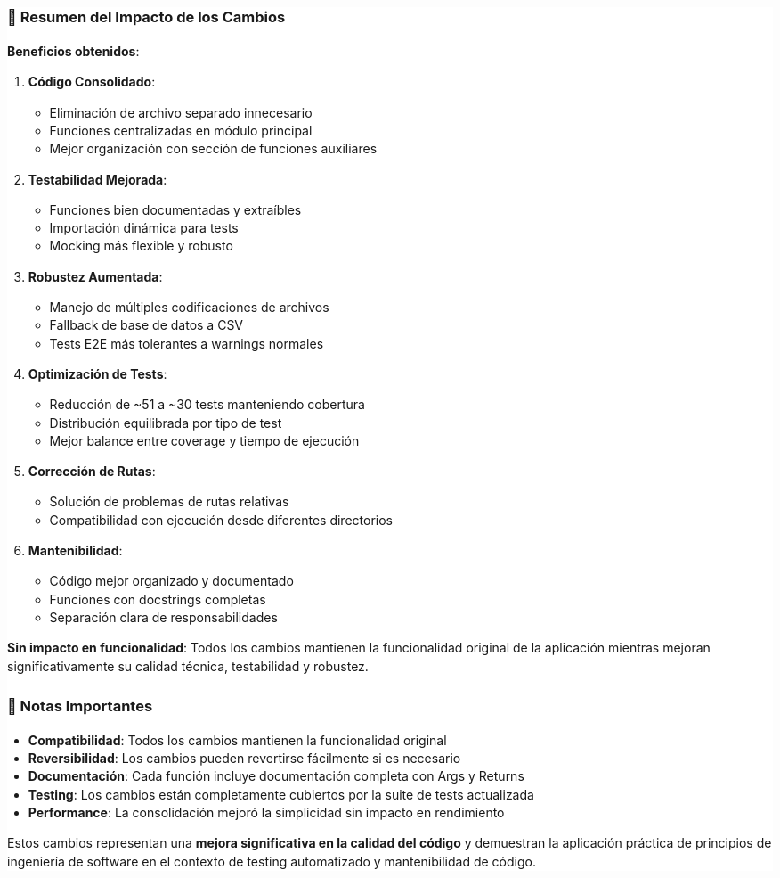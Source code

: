 ### 📝 **Resumen del Impacto de los Cambios**

**Beneficios obtenidos**:

1. **Código Consolidado**:

   - Eliminación de archivo separado innecesario
   - Funciones centralizadas en módulo principal
   - Mejor organización con sección de funciones auxiliares

2. **Testabilidad Mejorada**:

   - Funciones bien documentadas y extraíbles
   - Importación dinámica para tests
   - Mocking más flexible y robusto

3. **Robustez Aumentada**:

   - Manejo de múltiples codificaciones de archivos
   - Fallback de base de datos a CSV
   - Tests E2E más tolerantes a warnings normales

4. **Optimización de Tests**:

   - Reducción de ~51 a ~30 tests manteniendo cobertura
   - Distribución equilibrada por tipo de test
   - Mejor balance entre coverage y tiempo de ejecución

5. **Corrección de Rutas**:

   - Solución de problemas de rutas relativas
   - Compatibilidad con ejecución desde diferentes directorios

6. **Mantenibilidad**:
   - Código mejor organizado y documentado
   - Funciones con docstrings completas
   - Separación clara de responsabilidades

**Sin impacto en funcionalidad**: Todos los cambios mantienen la funcionalidad original de la aplicación mientras mejoran significativamente su calidad técnica, testabilidad y robustez.

### 📝 Notas Importantes

- **Compatibilidad**: Todos los cambios mantienen la funcionalidad original
- **Reversibilidad**: Los cambios pueden revertirse fácilmente si es necesario
- **Documentación**: Cada función incluye documentación completa con Args y Returns
- **Testing**: Los cambios están completamente cubiertos por la suite de tests actualizada
- **Performance**: La consolidación mejoró la simplicidad sin impacto en rendimiento

Estos cambios representan una **mejora significativa en la calidad del código** y demuestran la aplicación práctica de principios de ingeniería de software en el contexto de testing automatizado y mantenibilidad de código.
